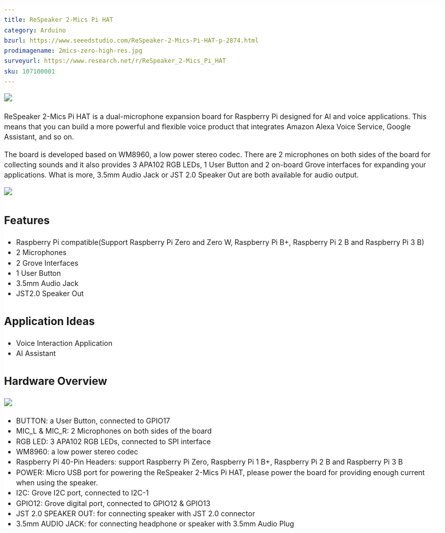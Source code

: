 ```yaml
---
title: ReSpeaker 2-Mics Pi HAT
category: Arduino
bzurl: https://www.seeedstudio.com/ReSpeaker-2-Mics-Pi-HAT-p-2874.html
prodimagename: 2mics-zero-high-res.jpg
surveyurl: https://www.research.net/r/ReSpeaker_2-Mics_Pi_HAT
sku: 107100001
---
```


![](https://github.com/SeeedDocument/MIC_HATv1.0_for_raspberrypi/blob/master/img/2mics-zero-high-res.jpg?raw=true)

ReSpeaker 2-Mics Pi HAT is a dual-microphone expansion board for Raspberry Pi designed for AI and voice applications. This means that you can build a more powerful and flexible voice product that integrates Amazon Alexa Voice Service, Google Assistant, and so on.


The board is developed based on WM8960, a low power stereo codec. There are 2 microphones on both sides of the board for collecting sounds and it also provides 3 APA102 RGB LEDs, 1 User Button and 2 on-board Grove interfaces for expanding your applications. What is more, 3.5mm Audio Jack or JST 2.0 Speaker Out are both available for audio output.

[![](https://github.com/SeeedDocument/Seeed-WiKi/raw/master/docs/images/300px-Get_One_Now_Banner-ragular.png)](https://www.seeedstudio.com/ReSpeaker-2-Mics-Pi-HAT-p-2874.html)

## Features

* Raspberry Pi compatible(Support Raspberry Pi Zero and Zero W, Raspberry Pi B+, Raspberry Pi 2 B and Raspberry Pi 3 B)
* 2 Microphones
* 2 Grove Interfaces
* 1 User Button
* 3.5mm Audio Jack
* JST2.0 Speaker Out

## Application Ideas

* Voice Interaction Application
* AI Assistant

## Hardware Overview

![](https://github.com/SeeedDocument/MIC_HATv1.0_for_raspberrypi/blob/master/img/mic_hatv1.0.png?raw=true)

- BUTTON: a User Button, connected to GPIO17
- MIC\_L & MIC\_R: 2 Microphones on both sides of the board
- RGB LED: 3 APA102 RGB LEDs, connected to SPI interface
- WM8960: a low power stereo codec
- Raspberry Pi 40-Pin Headers: support Raspberry Pi Zero, Raspberry Pi 1 B+, Raspberry Pi 2 B and Raspberry Pi 3 B
- POWER: Micro USB port for powering the ReSpeaker 2-Mics Pi HAT, please power the board for providing enough current when using the speaker.
- I2C: Grove I2C port, connected to I2C-1
- GPIO12: Grove digital port, connected to GPIO12 & GPIO13
- JST 2.0 SPEAKER OUT: for connecting speaker with JST 2.0 connector
- 3.5mm AUDIO JACK: for connecting headphone or speaker with 3.5mm Audio Plug
